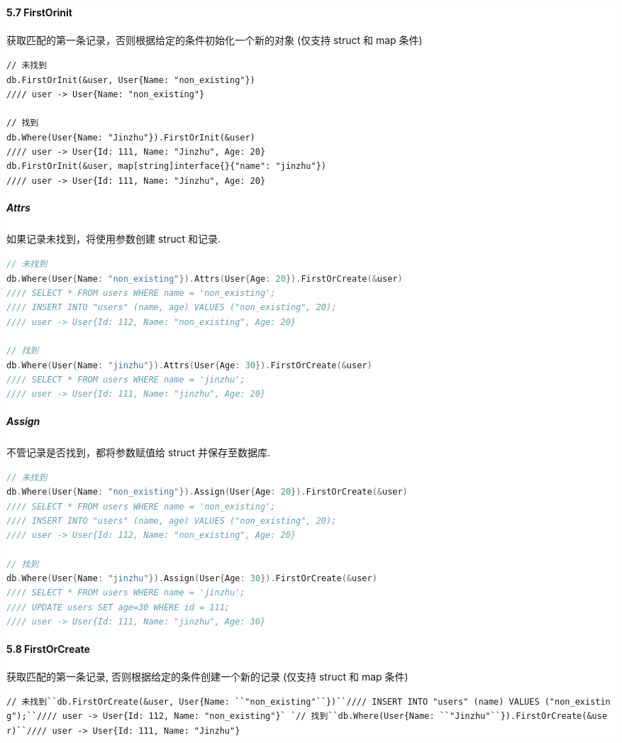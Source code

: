 #### 5.7 FirstOrinit

获取匹配的第一条记录，否则根据给定的条件初始化一个新的对象 (仅支持 struct 和 map 条件)

```
// 未找到
db.FirstOrInit(&user, User{Name: "non_existing"})
//// user -> User{Name: "non_existing"}
 
// 找到
db.Where(User{Name: "Jinzhu"}).FirstOrInit(&user)
//// user -> User{Id: 111, Name: "Jinzhu", Age: 20}
db.FirstOrInit(&user, map[string]interface{}{"name": "jinzhu"})
//// user -> User{Id: 111, Name: "Jinzhu", Age: 20}
```

##### Attrs

如果记录未找到，将使用参数创建 struct 和记录.

```go
// 未找到
db.Where(User{Name: "non_existing"}).Attrs(User{Age: 20}).FirstOrCreate(&user)
//// SELECT * FROM users WHERE name = 'non_existing';
//// INSERT INTO "users" (name, age) VALUES ("non_existing", 20);
//// user -> User{Id: 112, Name: "non_existing", Age: 20}

// 找到
db.Where(User{Name: "jinzhu"}).Attrs(User{Age: 30}).FirstOrCreate(&user)
//// SELECT * FROM users WHERE name = 'jinzhu';
//// user -> User{Id: 111, Name: "jinzhu", Age: 20}
```

##### Assign

不管记录是否找到，都将参数赋值给 struct 并保存至数据库.

```go
// 未找到
db.Where(User{Name: "non_existing"}).Assign(User{Age: 20}).FirstOrCreate(&user)
//// SELECT * FROM users WHERE name = 'non_existing';
//// INSERT INTO "users" (name, age) VALUES ("non_existing", 20);
//// user -> User{Id: 112, Name: "non_existing", Age: 20}

// 找到
db.Where(User{Name: "jinzhu"}).Assign(User{Age: 30}).FirstOrCreate(&user)
//// SELECT * FROM users WHERE name = 'jinzhu';
//// UPDATE users SET age=30 WHERE id = 111;
//// user -> User{Id: 111, Name: "jinzhu", Age: 30}
```

#### 5.8 FirstOrCreate

获取匹配的第一条记录, 否则根据给定的条件创建一个新的记录 (仅支持 struct 和 map 条件)

```
// 未找到``db.FirstOrCreate(&user, User{Name: ``"non_existing"``})``//// INSERT INTO "users" (name) VALUES ("non_existing");``//// user -> User{Id: 112, Name: "non_existing"}` `// 找到``db.Where(User{Name: ``"Jinzhu"``}).FirstOrCreate(&user)``//// user -> User{Id: 111, Name: "Jinzhu"}
```
